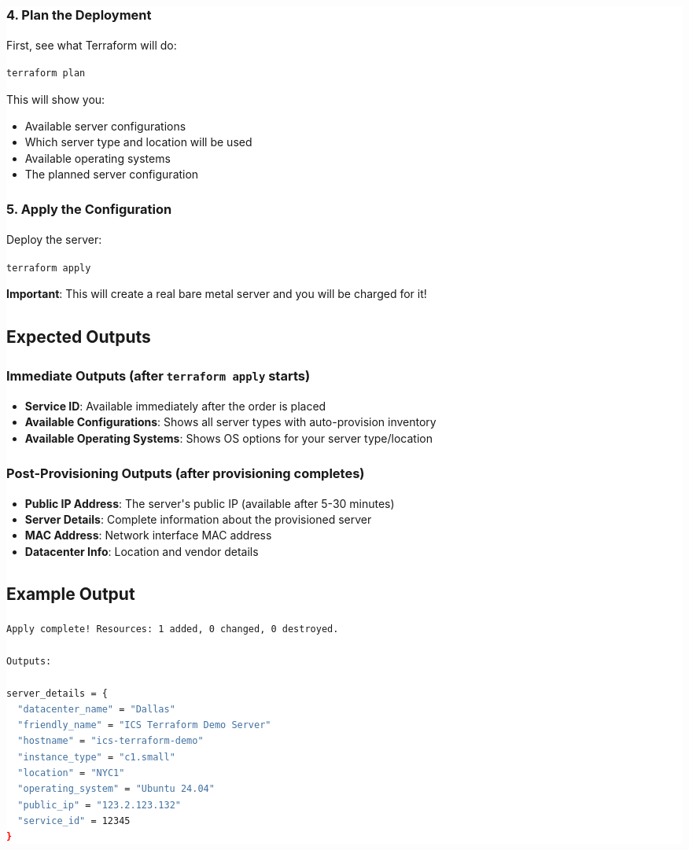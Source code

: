 ### 4. Plan the Deployment

First, see what Terraform will do:

```bash
terraform plan
```

This will show you:
- Available server configurations
- Which server type and location will be used
- Available operating systems
- The planned server configuration

### 5. Apply the Configuration

Deploy the server:

```bash
terraform apply
```

**Important**: This will create a real bare metal server and you will be charged for it!

## Expected Outputs

### Immediate Outputs (after `terraform apply` starts)

- **Service ID**: Available immediately after the order is placed
- **Available Configurations**: Shows all server types with auto-provision inventory
- **Available Operating Systems**: Shows OS options for your server type/location

### Post-Provisioning Outputs (after provisioning completes)

- **Public IP Address**: The server's public IP (available after 5-30 minutes)
- **Server Details**: Complete information about the provisioned server
- **MAC Address**: Network interface MAC address
- **Datacenter Info**: Location and vendor details

## Example Output

```bash
Apply complete! Resources: 1 added, 0 changed, 0 destroyed.

Outputs:

server_details = {
  "datacenter_name" = "Dallas"
  "friendly_name" = "ICS Terraform Demo Server"
  "hostname" = "ics-terraform-demo"
  "instance_type" = "c1.small"
  "location" = "NYC1"
  "operating_system" = "Ubuntu 24.04"
  "public_ip" = "123.2.123.132"
  "service_id" = 12345
}
```
